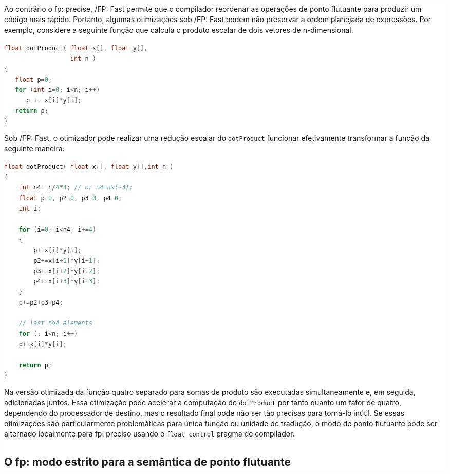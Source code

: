 Ao contrário o fp: precise, /FP: Fast permite que o compilador reordenar as operações de ponto flutuante para produzir um código mais rápido. Portanto, algumas otimizações sob /FP: Fast podem não preservar a ordem planejada de expressões. Por exemplo, considere a seguinte função que calcula o produto escalar de dois vetores de n-dimensional.

```cpp
float dotProduct( float x[], float y[],
                  int n )
{
   float p=0;
   for (int i=0; i<n; i++)
      p += x[i]*y[i];
   return p;
}
```

Sob /FP: Fast, o otimizador pode realizar uma redução escalar do `dotProduct` funcionar efetivamente transformar a função da seguinte maneira:

```cpp
float dotProduct( float x[], float y[],int n )
{
    int n4= n/4*4; // or n4=n&(~3);
    float p=0, p2=0, p3=0, p4=0;
    int i;

    for (i=0; i<n4; i+=4)
    {
        p+=x[i]*y[i];
        p2+=x[i+1]*y[i+1];
        p3+=x[i+2]*y[i+2];
        p4+=x[i+3]*y[i+3];
    }
    p+=p2+p3+p4;

    // last n%4 elements
    for (; i<n; i++)
    p+=x[i]*y[i];

    return p;
}
```

Na versão otimizada da função quatro separado para somas de produto são executadas simultaneamente e, em seguida, adicionadas juntos. Essa otimização pode acelerar a computação do `dotProduct` por tanto quanto um fator de quatro, dependendo do processador de destino, mas o resultado final pode não ser tão precisas para torná-lo inútil. Se essas otimizações são particularmente problemáticas para única função ou unidade de tradução, o modo de ponto flutuante pode ser alternado localmente para fp: preciso usando o `float_control` pragma de compilador.

## <a name="the-fpstrict-mode-for-floating-point-semantics"></a>O fp: modo estrito para a semântica de ponto flutuante
